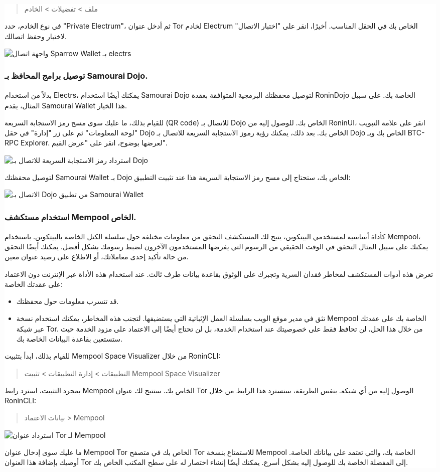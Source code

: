 > ملف > تفضيلات > الخادم


في نوع الخادم، حدد "Private Electrum"، ثم أدخل عنوان Tor لخادم Electrum الخاص بك في الحقل المناسب. أخيرًا، انقر على "اختبار الاتصال" لاختبار وحفظ اتصالك.

![واجهة اتصال Sparrow Wallet بـ electrs](assets/23.png)

### توصيل برامج المحافظ بـ Samourai Dojo.

بدلاً من استخدام Electrs، يمكنك أيضًا استخدام Samourai Dojo لتوصيل محفظتك البرمجية المتوافقة بعقدة RoninDojo الخاصة بك. على سبيل المثال، يقدم Samourai Wallet هذا الخيار.

للقيام بذلك، ما عليك سوى مسح رمز الاستجابة السريعة (QR code) للاتصال بـ Dojo الخاص بك. للوصول إليه من RoninUI، انقر على علامة التبويب "لوحة المعلومات" ثم على زر "إدارة" في حقل Dojo الخاص بك. بعد ذلك، يمكنك رؤية رموز الاستجابة السريعة للاتصال بـ Dojo الخاص بك وبـ BTC-RPC Explorer. لعرضها بوضوح، انقر على "عرض القيم".

![استرداد رمز الاستجابة السريعة للاتصال بـ Dojo](assets/24.png)

لتوصيل محفظتك Samourai Wallet بـ Dojo الخاص بك، ستحتاج إلى مسح رمز الاستجابة السريعة هذا عند تثبيت التطبيق:

![الاتصال بـ Dojo من تطبيق Samourai Wallet](assets/25.png)

### استخدام مستكشف Mempool الخاص.

كأداة أساسية لمستخدمي البيتكوين، يتيح لك المستكشف التحقق من معلومات مختلفة حول سلسلة الكتل الخاصة بالبيتكوين. باستخدام Mempool، يمكنك على سبيل المثال التحقق في الوقت الحقيقي من الرسوم التي يفرضها المستخدمون الآخرون لضبط رسومك بشكل أفضل. يمكنك أيضًا التحقق من حالة تأكيد إحدى معاملاتك، أو الاطلاع على رصيد عنوان معين.

تعرض هذه أدوات المستكشف لمخاطر فقدان السرية وتجبرك على الوثوق بقاعدة بيانات طرف ثالث. عند استخدام هذه الأداة عبر الإنترنت دون الاعتماد على عقدتك الخاصة:

* قد تتسرب معلومات حول محفظتك.

* تثق في مدير موقع الويب بسلسلة العمل الإثباتية التي يستضيفها.
لتجنب هذه المخاطر، يمكنك استخدام نسخة Mempool الخاصة بك على عقدتك عبر شبكة Tor. من خلال هذا الحل، لن تحافظ فقط على خصوصيتك عند استخدام الخدمة، بل لن تحتاج أيضًا إلى الاعتماد على مزود الخدمة حيث ستستعين بقاعدة البيانات الخاصة بك.

للقيام بذلك، ابدأ بتثبيت Mempool Space Visualizer من خلال RoninCLI:

> التطبيقات > إدارة التطبيقات > تثبيت Mempool Space Visualizer

بمجرد التثبيت، استرد رابط Mempool الخاص بك. ستتيح لك عنوان Tor الوصول إليه من أي شبكة. بنفس الطريقة، سنسترد هذا الرابط من خلال RoninCLI:

> بيانات الاعتماد > Mempool

![استرداد عنوان Tor لـ Mempool](assets/26.png)

ما عليك سوى إدخال عنوان Mempool Tor الخاص بك في متصفح Tor للاستمتاع بنسخة Mempool الخاصة بك، والتي تعتمد على بياناتك الخاصة. أوصيك بإضافة هذا العنوان Tor إلى المفضلة الخاصة بك للوصول إليه بشكل أسرع. يمكنك أيضًا إنشاء اختصار له على سطح المكتب الخاص بك.
